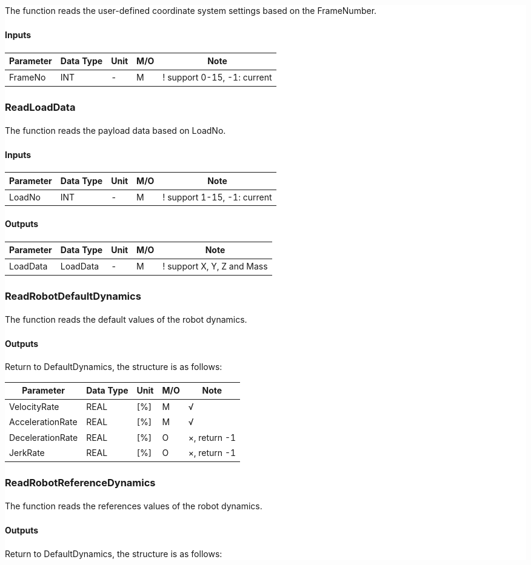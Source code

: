 The function reads the user-defined coordinate system settings based on the FrameNumber.

#### Inputs

| Parameter           | Data Type  | Unit  | M/O  | Note                      |
| -------------- | -------- | ---- | ---- | ----                      |
| FrameNo        | INT      | -    | M    | ! support 0-15, -1: current |


### ReadLoadData

The function reads the payload data based on LoadNo.

#### Inputs

| Parameter   | Data Type  | Unit  | M/O  | Note                      |
| ------      | -------- | ---- | ---- | ----                       |
| LoadNo      | INT      | -    | M    |  ! support 1-15, -1: current  |

#### Outputs

| Parameter         | Data Type  | Unit | M/O   | Note                    |
| ------------      | -------- | ---- | ---- | ----------------------- |
| LoadData          | LoadData | -    | M    | ! support X, Y, Z and Mass |




### ReadRobotDefaultDynamics

The function reads the default values of the robot dynamics. 

#### Outputs

Return to DefaultDynamics, the structure is as follows:


| Parameter              | Data Type | Unit | M/O   | Note        |
| ---------------- | -------- | ---- | ---- | ----        |
| VelocityRate     | REAL     | [%]  | M    | √           |
| AccelerationRate | REAL     | [%]  | M    | √           |
| DecelerationRate | REAL     | [%]  | O    | ×, return -1   |
| JerkRate         | REAL     | [%]  | O    | ×, return -1   |



### ReadRobotReferenceDynamics

The function reads the references values of the robot dynamics.

#### Outputs

Return to DefaultDynamics, the structure is as follows:
